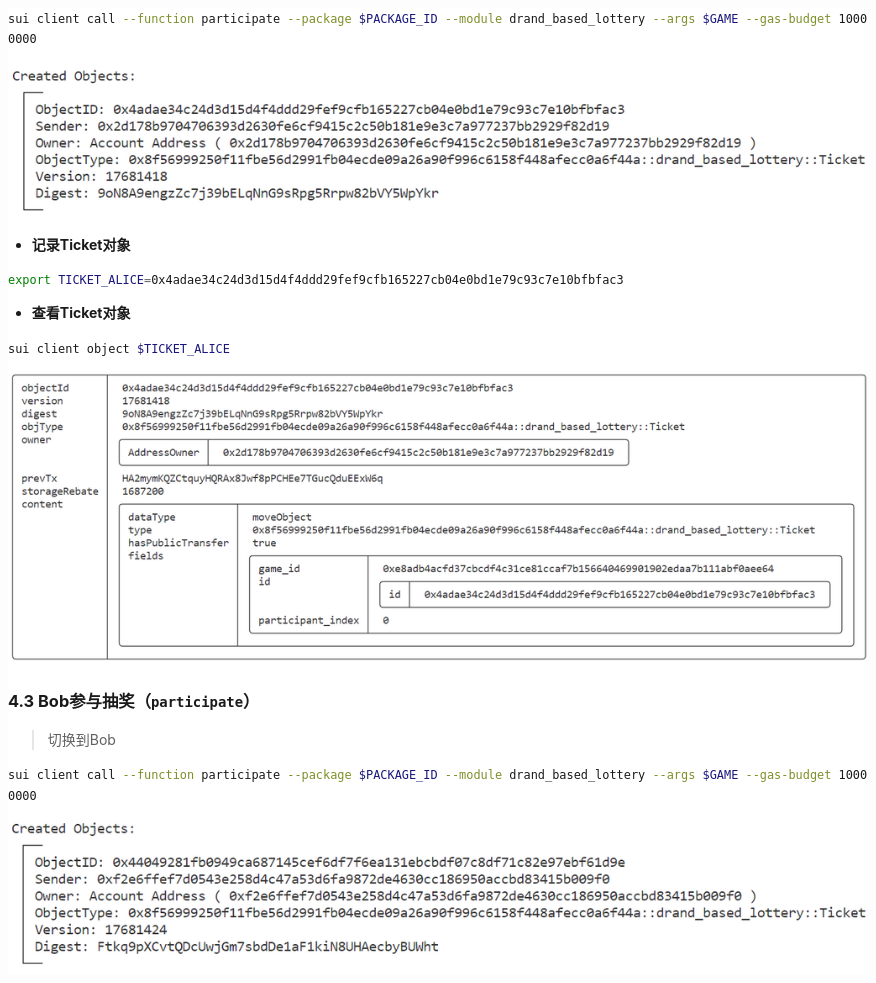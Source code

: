 ```bash
sui client call --function participate --package $PACKAGE_ID --module drand_based_lottery --args $GAME --gas-budget 10000000
```

![image-20240206234612680](assets/image-20240206234612680.png)

- **记录Ticket对象**

```bash
export TICKET_ALICE=0x4adae34c24d3d15d4f4ddd29fef9cfb165227cb04e0bd1e79c93c7e10bfbfac3
```

- **查看Ticket对象**

```bash
sui client object $TICKET_ALICE
```

![image-20240206234643109](assets/image-20240206234643109.png)

### 4.3 Bob参与抽奖（`participate`）

> 切换到Bob

```bash
sui client call --function participate --package $PACKAGE_ID --module drand_based_lottery --args $GAME --gas-budget 10000000
```

![image-20240206234712414](assets/image-20240206234712414.png)
